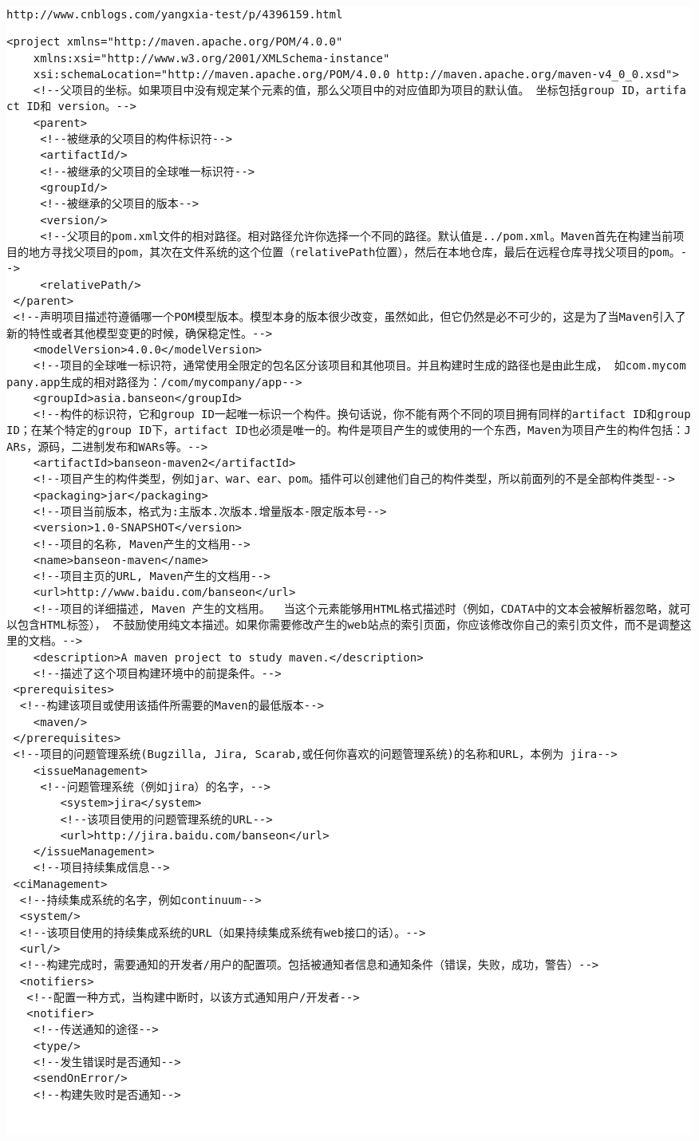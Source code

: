<p>
<pre class="prettyprint lang-js linenums">http://www.cnblogs.com/yangxia-test/p/4396159.html
</pre>
<pre class="prettyprint lang-js linenums">&lt;project xmlns="http://maven.apache.org/POM/4.0.0"  
    xmlns:xsi="http://www.w3.org/2001/XMLSchema-instance"  
    xsi:schemaLocation="http://maven.apache.org/POM/4.0.0 http://maven.apache.org/maven-v4_0_0.xsd"&gt;  
    &lt;!--父项目的坐标。如果项目中没有规定某个元素的值，那么父项目中的对应值即为项目的默认值。 坐标包括group ID，artifact ID和 version。--&gt;
    &lt;parent&gt;
     &lt;!--被继承的父项目的构件标识符--&gt;
     &lt;artifactId/&gt;
     &lt;!--被继承的父项目的全球唯一标识符--&gt;
     &lt;groupId/&gt;
     &lt;!--被继承的父项目的版本--&gt;
     &lt;version/&gt;
     &lt;!--父项目的pom.xml文件的相对路径。相对路径允许你选择一个不同的路径。默认值是../pom.xml。Maven首先在构建当前项目的地方寻找父项目的pom，其次在文件系统的这个位置（relativePath位置），然后在本地仓库，最后在远程仓库寻找父项目的pom。--&gt;
     &lt;relativePath/&gt;
 &lt;/parent&gt;
 &lt;!--声明项目描述符遵循哪一个POM模型版本。模型本身的版本很少改变，虽然如此，但它仍然是必不可少的，这是为了当Maven引入了新的特性或者其他模型变更的时候，确保稳定性。--&gt;    
    &lt;modelVersion&gt;4.0.0&lt;/modelVersion&gt;  
    &lt;!--项目的全球唯一标识符，通常使用全限定的包名区分该项目和其他项目。并且构建时生成的路径也是由此生成， 如com.mycompany.app生成的相对路径为：/com/mycompany/app--&gt;  
    &lt;groupId&gt;asia.banseon&lt;/groupId&gt;  
    &lt;!--构件的标识符，它和group ID一起唯一标识一个构件。换句话说，你不能有两个不同的项目拥有同样的artifact ID和groupID；在某个特定的group ID下，artifact ID也必须是唯一的。构件是项目产生的或使用的一个东西，Maven为项目产生的构件包括：JARs，源码，二进制发布和WARs等。--&gt;  
    &lt;artifactId&gt;banseon-maven2&lt;/artifactId&gt;  
    &lt;!--项目产生的构件类型，例如jar、war、ear、pom。插件可以创建他们自己的构件类型，所以前面列的不是全部构件类型--&gt;  
    &lt;packaging&gt;jar&lt;/packaging&gt;  
    &lt;!--项目当前版本，格式为:主版本.次版本.增量版本-限定版本号--&gt;  
    &lt;version&gt;1.0-SNAPSHOT&lt;/version&gt;  
    &lt;!--项目的名称, Maven产生的文档用--&gt;  
    &lt;name&gt;banseon-maven&lt;/name&gt;  
    &lt;!--项目主页的URL, Maven产生的文档用--&gt;  
    &lt;url&gt;http://www.baidu.com/banseon&lt;/url&gt;  
    &lt;!--项目的详细描述, Maven 产生的文档用。  当这个元素能够用HTML格式描述时（例如，CDATA中的文本会被解析器忽略，就可以包含HTML标签）， 不鼓励使用纯文本描述。如果你需要修改产生的web站点的索引页面，你应该修改你自己的索引页文件，而不是调整这里的文档。--&gt;  
    &lt;description&gt;A maven project to study maven.&lt;/description&gt;  
    &lt;!--描述了这个项目构建环境中的前提条件。--&gt;
 &lt;prerequisites&gt;
  &lt;!--构建该项目或使用该插件所需要的Maven的最低版本--&gt;
    &lt;maven/&gt;
 &lt;/prerequisites&gt;
 &lt;!--项目的问题管理系统(Bugzilla, Jira, Scarab,或任何你喜欢的问题管理系统)的名称和URL，本例为 jira--&gt;  
    &lt;issueManagement&gt;
     &lt;!--问题管理系统（例如jira）的名字，--&gt;  
        &lt;system&gt;jira&lt;/system&gt;  
        &lt;!--该项目使用的问题管理系统的URL--&gt;
        &lt;url&gt;http://jira.baidu.com/banseon&lt;/url&gt;  
    &lt;/issueManagement&gt;  
    &lt;!--项目持续集成信息--&gt;
 &lt;ciManagement&gt;
  &lt;!--持续集成系统的名字，例如continuum--&gt;
  &lt;system/&gt;
  &lt;!--该项目使用的持续集成系统的URL（如果持续集成系统有web接口的话）。--&gt;
  &lt;url/&gt;
  &lt;!--构建完成时，需要通知的开发者/用户的配置项。包括被通知者信息和通知条件（错误，失败，成功，警告）--&gt;
  &lt;notifiers&gt;
   &lt;!--配置一种方式，当构建中断时，以该方式通知用户/开发者--&gt;
   &lt;notifier&gt;
    &lt;!--传送通知的途径--&gt;
    &lt;type/&gt;
    &lt;!--发生错误时是否通知--&gt;
    &lt;sendOnError/&gt;
    &lt;!--构建失败时是否通知--&gt;